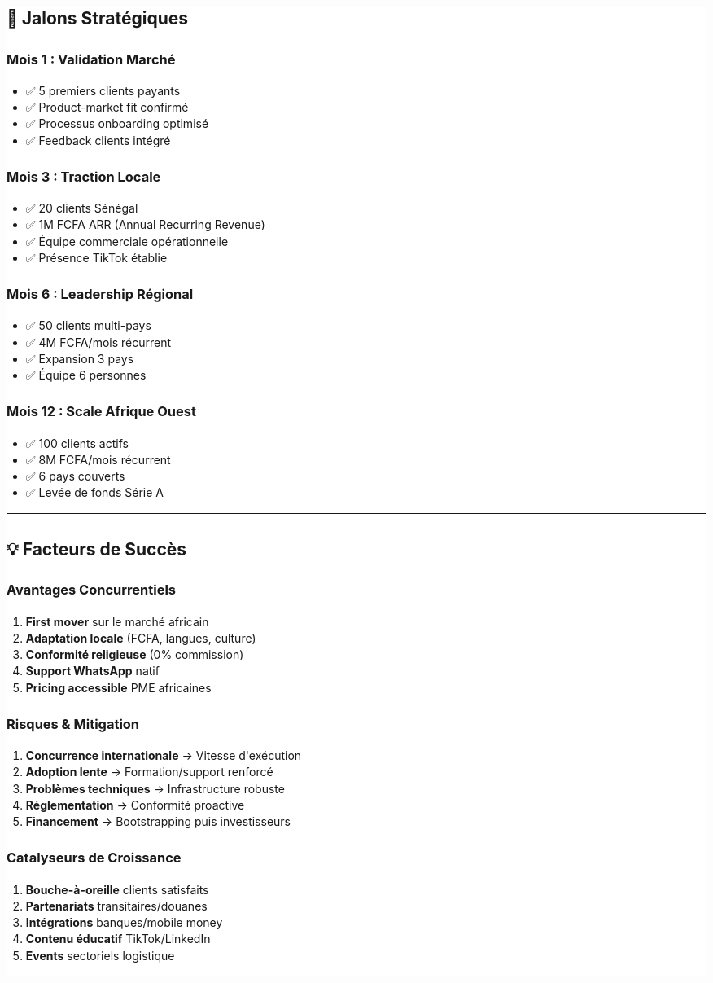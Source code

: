 
## 🚀 Jalons Stratégiques

### Mois 1 : Validation Marché
- ✅ 5 premiers clients payants
- ✅ Product-market fit confirmé
- ✅ Processus onboarding optimisé
- ✅ Feedback clients intégré

### Mois 3 : Traction Locale
- ✅ 20 clients Sénégal
- ✅ 1M FCFA ARR (Annual Recurring Revenue)
- ✅ Équipe commerciale opérationnelle
- ✅ Présence TikTok établie

### Mois 6 : Leadership Régional
- ✅ 50 clients multi-pays
- ✅ 4M FCFA/mois récurrent
- ✅ Expansion 3 pays
- ✅ Équipe 6 personnes

### Mois 12 : Scale Afrique Ouest
- ✅ 100 clients actifs
- ✅ 8M FCFA/mois récurrent
- ✅ 6 pays couverts
- ✅ Levée de fonds Série A

---

## 💡 Facteurs de Succès

### Avantages Concurrentiels
1. **First mover** sur le marché africain
2. **Adaptation locale** (FCFA, langues, culture)
3. **Conformité religieuse** (0% commission)
4. **Support WhatsApp** natif
5. **Pricing accessible** PME africaines

### Risques & Mitigation
1. **Concurrence internationale** → Vitesse d'exécution
2. **Adoption lente** → Formation/support renforcé
3. **Problèmes techniques** → Infrastructure robuste
4. **Réglementation** → Conformité proactive
5. **Financement** → Bootstrapping puis investisseurs

### Catalyseurs de Croissance
1. **Bouche-à-oreille** clients satisfaits
2. **Partenariats** transitaires/douanes
3. **Intégrations** banques/mobile money
4. **Contenu éducatif** TikTok/LinkedIn
5. **Events** sectoriels logistique

---